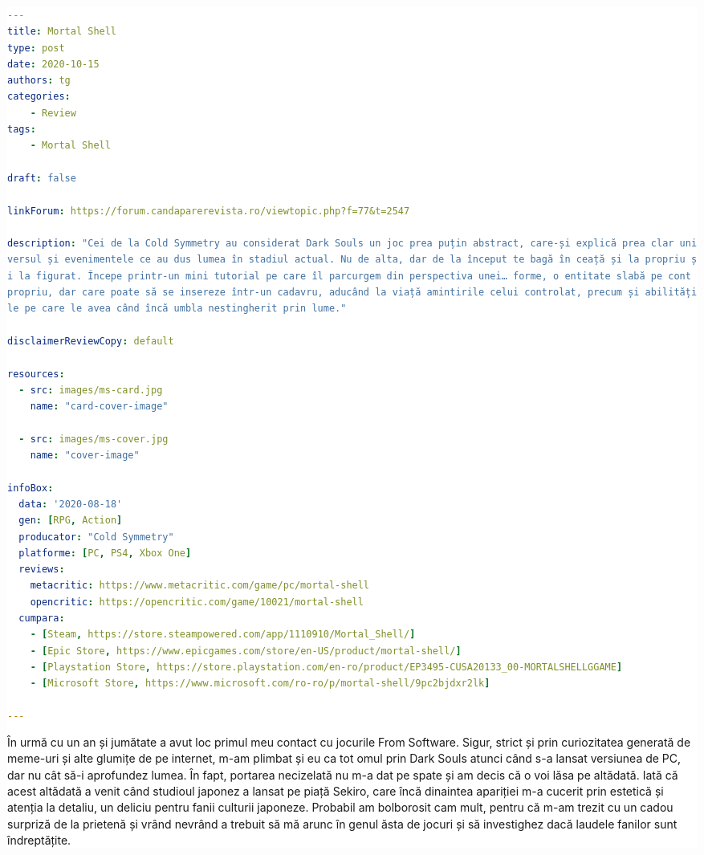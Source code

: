 ```yaml
---
title: Mortal Shell
type: post
date: 2020-10-15
authors: tg
categories:
    - Review
tags:
    - Mortal Shell

draft: false

linkForum: https://forum.candaparerevista.ro/viewtopic.php?f=77&t=2547

description: "Cei de la Cold Symmetry au considerat Dark Souls un joc prea puțin abstract, care-și explică prea clar universul și evenimentele ce au dus lumea în stadiul actual. Nu de alta, dar de la început te bagă în ceață și la propriu și la figurat. Începe printr-un mini tutorial pe care îl parcurgem din perspectiva unei… forme, o entitate slabă pe cont propriu, dar care poate să se insereze într-un cadavru, aducând la viață amintirile celui controlat, precum și abilitățile pe care le avea când încă umbla nestingherit prin lume."

disclaimerReviewCopy: default

resources:
  - src: images/ms-card.jpg
    name: "card-cover-image"

  - src: images/ms-cover.jpg
    name: "cover-image"

infoBox:
  data: '2020-08-18'
  gen: [RPG, Action]
  producator: "Cold Symmetry"
  platforme: [PC, PS4, Xbox One]
  reviews:
    metacritic: https://www.metacritic.com/game/pc/mortal-shell
    opencritic: https://opencritic.com/game/10021/mortal-shell
  cumpara:
    - [Steam, https://store.steampowered.com/app/1110910/Mortal_Shell/]
    - [Epic Store, https://www.epicgames.com/store/en-US/product/mortal-shell/]
    - [Playstation Store, https://store.playstation.com/en-ro/product/EP3495-CUSA20133_00-MORTALSHELLGGAME]
    - [Microsoft Store, https://www.microsoft.com/ro-ro/p/mortal-shell/9pc2bjdxr2lk]

---
```


În urmă cu un an și jumătate a avut loc primul meu contact cu jocurile From Software. Sigur, strict și prin curiozitatea generată de meme-uri și alte glumițe de pe internet, m-am plimbat și eu ca tot omul prin Dark Souls atunci când s-a lansat versiunea de PC, dar nu cât să-i aprofundez lumea. În fapt, portarea necizelată nu m-a dat pe spate și am decis că o voi lăsa pe altădată. Iată că acest altădată a venit când studioul japonez a lansat pe piață Sekiro, care încă dinaintea apariției m-a cucerit prin estetică și atenția la detaliu, un deliciu pentru fanii culturii japoneze. Probabil am bolborosit cam mult, pentru că m-am trezit cu un cadou surpriză de la prietenă și vrând nevrând a trebuit să mă arunc în genul ăsta de jocuri și să investighez dacă laudele fanilor sunt îndreptățite.
